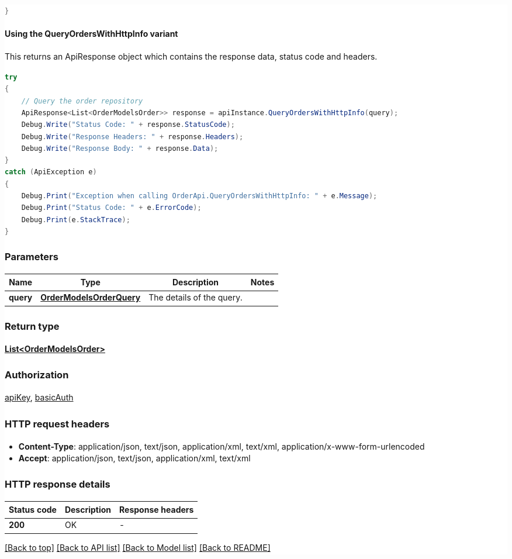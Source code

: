 ```csharp
}
```

#### Using the QueryOrdersWithHttpInfo variant
This returns an ApiResponse object which contains the response data, status code and headers.

```csharp
try
{
    // Query the order repository
    ApiResponse<List<OrderModelsOrder>> response = apiInstance.QueryOrdersWithHttpInfo(query);
    Debug.Write("Status Code: " + response.StatusCode);
    Debug.Write("Response Headers: " + response.Headers);
    Debug.Write("Response Body: " + response.Data);
}
catch (ApiException e)
{
    Debug.Print("Exception when calling OrderApi.QueryOrdersWithHttpInfo: " + e.Message);
    Debug.Print("Status Code: " + e.ErrorCode);
    Debug.Print(e.StackTrace);
}
```

### Parameters

| Name | Type | Description | Notes |
|------|------|-------------|-------|
| **query** | [**OrderModelsOrderQuery**](OrderModelsOrderQuery.md) | The details of the query. |  |

### Return type

[**List&lt;OrderModelsOrder&gt;**](OrderModelsOrder.md)

### Authorization

[apiKey](../README.md#apiKey), [basicAuth](../README.md#basicAuth)

### HTTP request headers

 - **Content-Type**: application/json, text/json, application/xml, text/xml, application/x-www-form-urlencoded
 - **Accept**: application/json, text/json, application/xml, text/xml


### HTTP response details
| Status code | Description | Response headers |
|-------------|-------------|------------------|
| **200** | OK |  -  |

[[Back to top]](#) [[Back to API list]](../README.md#documentation-for-api-endpoints) [[Back to Model list]](../README.md#documentation-for-models) [[Back to README]](../README.md)
